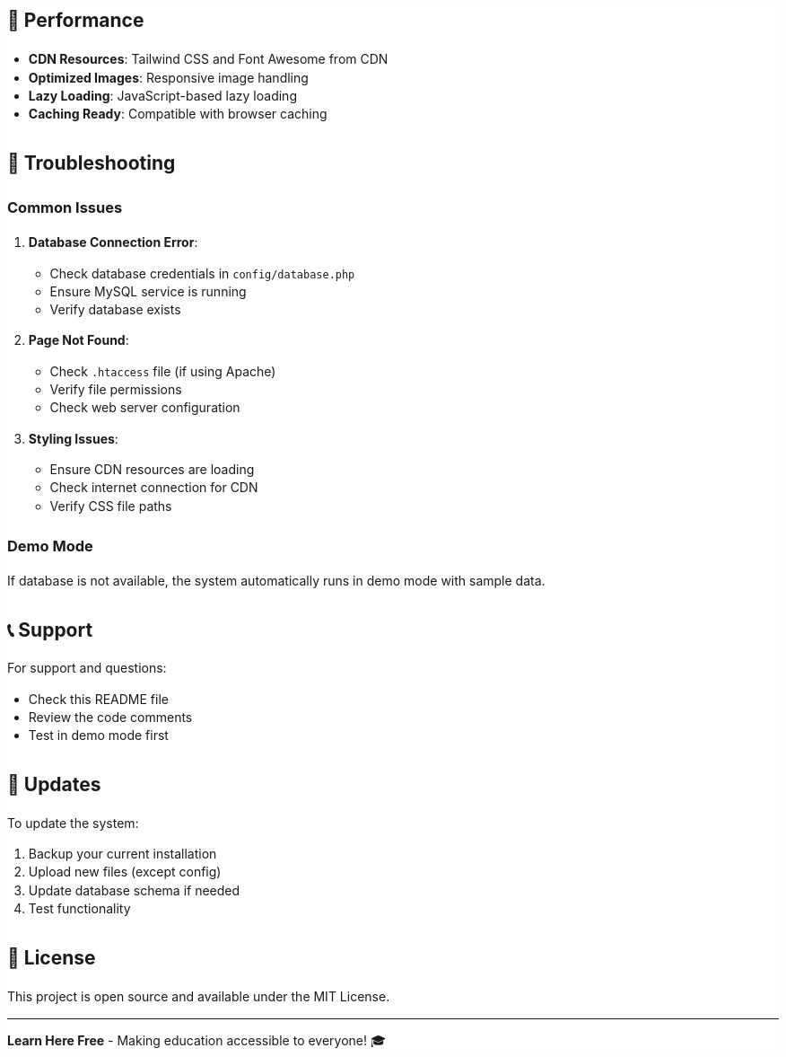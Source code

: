 ## 🚀 Performance

- **CDN Resources**: Tailwind CSS and Font Awesome from CDN
- **Optimized Images**: Responsive image handling
- **Lazy Loading**: JavaScript-based lazy loading
- **Caching Ready**: Compatible with browser caching

## 🔧 Troubleshooting

### Common Issues

1. **Database Connection Error**:
   - Check database credentials in `config/database.php`
   - Ensure MySQL service is running
   - Verify database exists

2. **Page Not Found**:
   - Check `.htaccess` file (if using Apache)
   - Verify file permissions
   - Check web server configuration

3. **Styling Issues**:
   - Ensure CDN resources are loading
   - Check internet connection for CDN
   - Verify CSS file paths

### Demo Mode

If database is not available, the system automatically runs in demo mode with sample data.

## 📞 Support

For support and questions:
- Check this README file
- Review the code comments
- Test in demo mode first

## 🔄 Updates

To update the system:
1. Backup your current installation
2. Upload new files (except config)
3. Update database schema if needed
4. Test functionality

## 📄 License

This project is open source and available under the MIT License.

---

**Learn Here Free** - Making education accessible to everyone! 🎓
